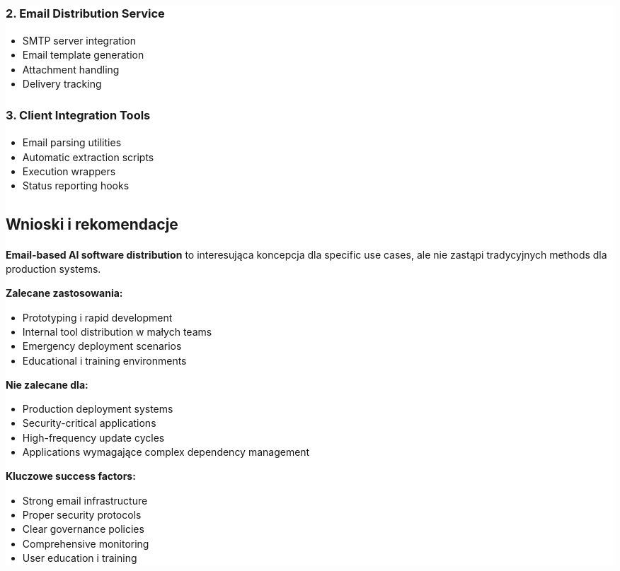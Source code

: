 ### **2. Email Distribution Service**  
- SMTP server integration
- Email template generation
- Attachment handling
- Delivery tracking

### **3. Client Integration Tools**
- Email parsing utilities
- Automatic extraction scripts
- Execution wrappers
- Status reporting hooks

## Wnioski i rekomendacje

**Email-based AI software distribution** to interesująca koncepcja dla specific use cases, ale nie zastąpi tradycyjnych methods dla production systems. 

**Zalecane zastosowania:**
- Prototyping i rapid development
- Internal tool distribution w małych teams
- Emergency deployment scenarios
- Educational i training environments

**Nie zalecane dla:**
- Production deployment systems
- Security-critical applications
- High-frequency update cycles
- Applications wymagające complex dependency management

**Kluczowe success factors:**
- Strong email infrastructure
- Proper security protocols
- Clear governance policies
- Comprehensive monitoring
- User education i training

